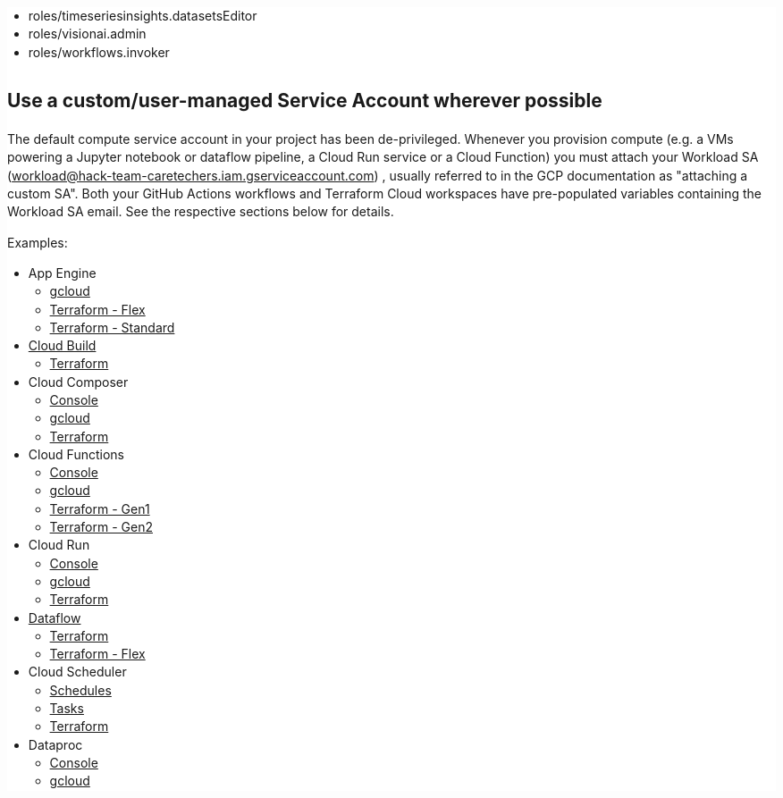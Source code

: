 * roles/timeseriesinsights.datasetsEditor
* roles/visionai.admin
* roles/workflows.invoker

## Use a custom/user-managed Service Account wherever possible

The default compute service account in your project has been de-privileged.
Whenever you provision compute (e.g. a VMs powering a Jupyter notebook or dataflow pipeline, a Cloud Run service or a
Cloud Function)
you must attach your Workload SA (workload@hack-team-caretechers.iam.gserviceaccount.com) , usually referred to in the GCP documentation as "attaching a custom
SA".
Both your GitHub Actions workflows and Terraform Cloud workspaces have pre-populated variables containing the Workload
SA email.
See the respective sections below for details.

Examples:

* App Engine
    * [gcloud](https://cloud.google.com/appengine/docs/legacy/standard/python/user-managed-service-accounts#gcloud)
    * [Terraform - Flex](https://registry.terraform.io/providers/hashicorp/google/latest/docs/resources/app_engine_flexible_app_version#service_account)
    * [Terraform - Standard](https://registry.terraform.io/providers/hashicorp/google/latest/docs/resources/app_engine_standard_app_version#service_account)
* [Cloud Build](https://cloud.google.com/build/docs/securing-builds/configure-user-specified-service-accounts)
    * [Terraform](https://registry.terraform.io/providers/hashicorp/google/latest/docs/resources/cloudbuild_trigger#service_account_email)
* Cloud Composer
    * [Console](https://cloud.google.com/composer/docs/how-to/managing/creating#console)
    * [gcloud](https://cloud.google.com/composer/docs/how-to/managing/creating#gcloud)
    * [Terraform](https://cloud.google.com/composer/docs/how-to/managing/creating#terraform)
* Cloud Functions
    * [Console](https://cloud.google.com/functions/docs/securing/function-identity#console)
    * [gcloud](https://cloud.google.com/functions/docs/securing/function-identity#gcloud)
    * [Terraform - Gen1](https://registry.terraform.io/providers/hashicorp/google/latest/docs/resources/cloudfunctions_function#service_account_email)
    * [Terraform - Gen2](https://registry.terraform.io/providers/hashicorp/google/latest/docs/resources/cloudfunctions2_function#service_account_email)
* Cloud Run
    * [Console](https://cloud.google.com/run/docs/securing/service-identity#console)
    * [gcloud](https://cloud.google.com/run/docs/securing/service-identity#gcloud)
    * [Terraform](https://cloud.google.com/run/docs/securing/service-identity#terraform)
* [Dataflow](https://cloud.google.com/dataflow/docs/concepts/security-and-permissions#specify_a_user-managed_worker_service_account)
    * [Terraform](https://registry.terraform.io/providers/hashicorp/google/latest/docs/resources/dataflow_job#service_account_email)
    * [Terraform - Flex](https://registry.terraform.io/providers/hashicorp/google/latest/docs/resources/dataflow_flex_template_job#parameters)
* Cloud Scheduler
    * [Schedules](https://cloud.google.com/run/docs/triggering/using-scheduler#create_job)
    * [Tasks](https://cloud.google.com/run/docs/triggering/using-tasks#creating_http_tasks_with_authentication_tokens)
    * [Terraform](https://registry.terraform.io/providers/hashicorp/google/latest/docs/resources/cloud_scheduler_job#service_account_email)
* Dataproc
    * [Console](https://cloud.google.com/dataproc/docs/concepts/configuring-clusters/service-accounts#console)
    * [gcloud](https://cloud.google.com/dataproc/docs/concepts/configuring-clusters/service-accounts#gcloud-command)